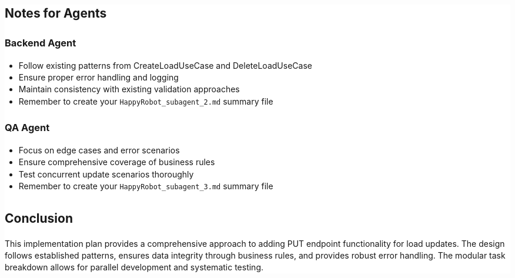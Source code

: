 ## Notes for Agents

### Backend Agent
- Follow existing patterns from CreateLoadUseCase and DeleteLoadUseCase
- Ensure proper error handling and logging
- Maintain consistency with existing validation approaches
- Remember to create your `HappyRobot_subagent_2.md` summary file

### QA Agent
- Focus on edge cases and error scenarios
- Ensure comprehensive coverage of business rules
- Test concurrent update scenarios thoroughly
- Remember to create your `HappyRobot_subagent_3.md` summary file

## Conclusion

This implementation plan provides a comprehensive approach to adding PUT endpoint functionality for load updates. The design follows established patterns, ensures data integrity through business rules, and provides robust error handling. The modular task breakdown allows for parallel development and systematic testing.
